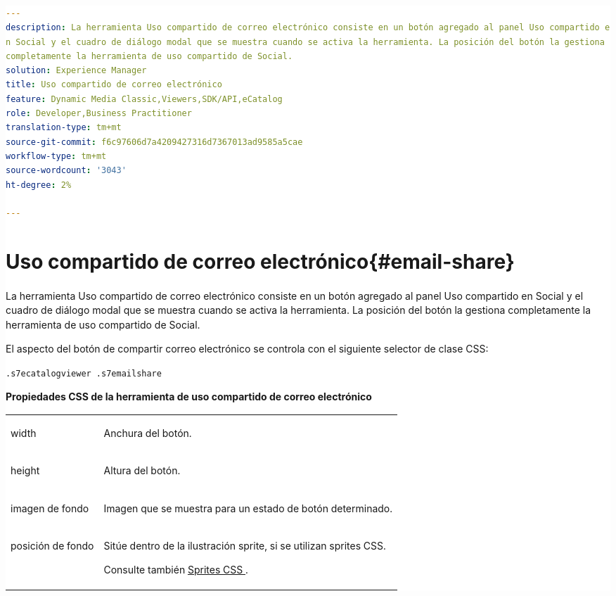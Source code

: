 ```yaml
---
description: La herramienta Uso compartido de correo electrónico consiste en un botón agregado al panel Uso compartido en Social y el cuadro de diálogo modal que se muestra cuando se activa la herramienta. La posición del botón la gestiona completamente la herramienta de uso compartido de Social.
solution: Experience Manager
title: Uso compartido de correo electrónico
feature: Dynamic Media Classic,Viewers,SDK/API,eCatalog
role: Developer,Business Practitioner
translation-type: tm+mt
source-git-commit: f6c97606d7a4209427316d7367013ad9585a5cae
workflow-type: tm+mt
source-wordcount: '3043'
ht-degree: 2%

---
```



# Uso compartido de correo electrónico{#email-share}

La herramienta Uso compartido de correo electrónico consiste en un botón agregado al panel Uso compartido en Social y el cuadro de diálogo modal que se muestra cuando se activa la herramienta. La posición del botón la gestiona completamente la herramienta de uso compartido de Social.



El aspecto del botón de compartir correo electrónico se controla con el siguiente selector de clase CSS:

```
.s7ecatalogviewer .s7emailshare
```

**Propiedades CSS de la herramienta de uso compartido de correo electrónico**

<table id="table_C48C56E696304C9BAFEE71BA9EA9A174"> 
 <tbody> 
  <tr> 
   <td colname="col1"> <p> <span class="codeph"> width </span> </p> </td> 
   <td colname="col2"> <p>Anchura del botón. </p> </td> 
  </tr> 
  <tr> 
   <td colname="col1"> <p> <span class="codeph"> height </span> </p> </td> 
   <td colname="col2"> <p>Altura del botón. </p> </td> 
  </tr> 
  <tr> 
   <td colname="col1"> <p> <span class="codeph"> imagen de fondo  </span> </p> </td> 
   <td colname="col2"> <p> Imagen que se muestra para un estado de botón determinado. </p> </td> 
  </tr> 
  <tr> 
   <td colname="col1"> <p> <span class="codeph"> posición de fondo  </span> </p> </td> 
   <td colname="col2"> <p> Sitúe dentro de la ilustración sprite, si se utilizan sprites CSS. </p> <p>Consulte también <a href="../../../c-html5-s7-aem-asset-viewers/c-html5-20-ecatalog-viewer-about/c-html5-20-ecatalog-viewer-customizingviewer/c-html5-20-ecatalog-viewer-customizingviewer.md#section-9d570f95eb2443aca74c1b02f6e89aff" format="dita" scope="local"> Sprites CSS </a>. </p> </td> 
  </tr> 
 </tbody> 
</table>
